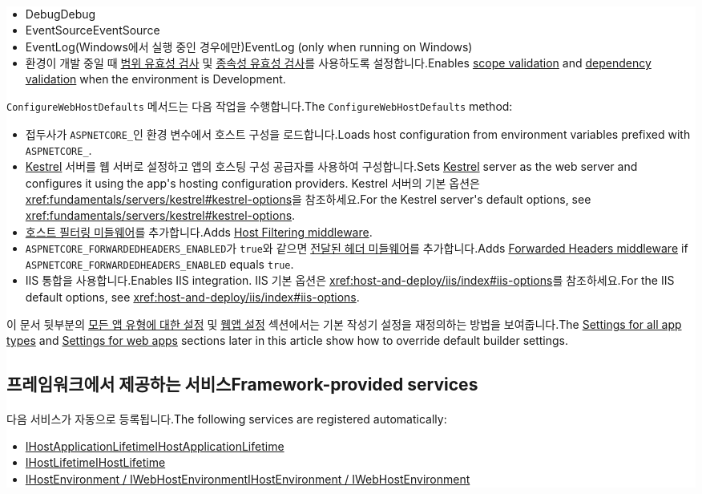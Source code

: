   * <span data-ttu-id="b0b12-409">Debug</span><span class="sxs-lookup"><span data-stu-id="b0b12-409">Debug</span></span>
  * <span data-ttu-id="b0b12-410">EventSource</span><span class="sxs-lookup"><span data-stu-id="b0b12-410">EventSource</span></span>
  * <span data-ttu-id="b0b12-411">EventLog(Windows에서 실행 중인 경우에만)</span><span class="sxs-lookup"><span data-stu-id="b0b12-411">EventLog (only when running on Windows)</span></span>
* <span data-ttu-id="b0b12-412">환경이 개발 중일 때 [범위 유효성 검사](xref:fundamentals/dependency-injection#scope-validation) 및 [종속성 유효성 검사](xref:Microsoft.Extensions.DependencyInjection.ServiceProviderOptions.ValidateOnBuild)를 사용하도록 설정합니다.</span><span class="sxs-lookup"><span data-stu-id="b0b12-412">Enables [scope validation](xref:fundamentals/dependency-injection#scope-validation) and [dependency validation](xref:Microsoft.Extensions.DependencyInjection.ServiceProviderOptions.ValidateOnBuild) when the environment is Development.</span></span>

<span data-ttu-id="b0b12-413">`ConfigureWebHostDefaults` 메서드는 다음 작업을 수행합니다.</span><span class="sxs-lookup"><span data-stu-id="b0b12-413">The `ConfigureWebHostDefaults` method:</span></span>

* <span data-ttu-id="b0b12-414">접두사가 `ASPNETCORE_`인 환경 변수에서 호스트 구성을 로드합니다.</span><span class="sxs-lookup"><span data-stu-id="b0b12-414">Loads host configuration from environment variables prefixed with `ASPNETCORE_`.</span></span>
* <span data-ttu-id="b0b12-415">[Kestrel](xref:fundamentals/servers/kestrel) 서버를 웹 서버로 설정하고 앱의 호스팅 구성 공급자를 사용하여 구성합니다.</span><span class="sxs-lookup"><span data-stu-id="b0b12-415">Sets [Kestrel](xref:fundamentals/servers/kestrel) server as the web server and configures it using the app's hosting configuration providers.</span></span> <span data-ttu-id="b0b12-416">Kestrel 서버의 기본 옵션은 <xref:fundamentals/servers/kestrel#kestrel-options>을 참조하세요.</span><span class="sxs-lookup"><span data-stu-id="b0b12-416">For the Kestrel server's default options, see <xref:fundamentals/servers/kestrel#kestrel-options>.</span></span>
* <span data-ttu-id="b0b12-417">[호스트 필터링 미들웨어](xref:fundamentals/servers/kestrel#host-filtering)를 추가합니다.</span><span class="sxs-lookup"><span data-stu-id="b0b12-417">Adds [Host Filtering middleware](xref:fundamentals/servers/kestrel#host-filtering).</span></span>
* <span data-ttu-id="b0b12-418">`ASPNETCORE_FORWARDEDHEADERS_ENABLED`가 `true`와 같으면 [전달된 헤더 미들웨어](xref:host-and-deploy/proxy-load-balancer#forwarded-headers)를 추가합니다.</span><span class="sxs-lookup"><span data-stu-id="b0b12-418">Adds [Forwarded Headers middleware](xref:host-and-deploy/proxy-load-balancer#forwarded-headers) if `ASPNETCORE_FORWARDEDHEADERS_ENABLED` equals `true`.</span></span>
* <span data-ttu-id="b0b12-419">IIS 통합을 사용합니다.</span><span class="sxs-lookup"><span data-stu-id="b0b12-419">Enables IIS integration.</span></span> <span data-ttu-id="b0b12-420">IIS 기본 옵션은 <xref:host-and-deploy/iis/index#iis-options>를 참조하세요.</span><span class="sxs-lookup"><span data-stu-id="b0b12-420">For the IIS default options, see <xref:host-and-deploy/iis/index#iis-options>.</span></span>

<span data-ttu-id="b0b12-421">이 문서 뒷부분의 [모든 앱 유형에 대한 설정](#settings-for-all-app-types) 및 [웹앱 설정](#settings-for-web-apps) 섹션에서는 기본 작성기 설정을 재정의하는 방법을 보여줍니다.</span><span class="sxs-lookup"><span data-stu-id="b0b12-421">The [Settings for all app types](#settings-for-all-app-types) and [Settings for web apps](#settings-for-web-apps) sections later in this article show how to override default builder settings.</span></span>

## <a name="framework-provided-services"></a><span data-ttu-id="b0b12-422">프레임워크에서 제공하는 서비스</span><span class="sxs-lookup"><span data-stu-id="b0b12-422">Framework-provided services</span></span>

<span data-ttu-id="b0b12-423">다음 서비스가 자동으로 등록됩니다.</span><span class="sxs-lookup"><span data-stu-id="b0b12-423">The following services are registered automatically:</span></span>

* [<span data-ttu-id="b0b12-424">IHostApplicationLifetime</span><span class="sxs-lookup"><span data-stu-id="b0b12-424">IHostApplicationLifetime</span></span>](#ihostapplicationlifetime)
* [<span data-ttu-id="b0b12-425">IHostLifetime</span><span class="sxs-lookup"><span data-stu-id="b0b12-425">IHostLifetime</span></span>](#ihostlifetime)
* [<span data-ttu-id="b0b12-426">IHostEnvironment / IWebHostEnvironment</span><span class="sxs-lookup"><span data-stu-id="b0b12-426">IHostEnvironment / IWebHostEnvironment</span></span>](#ihostenvironment)
